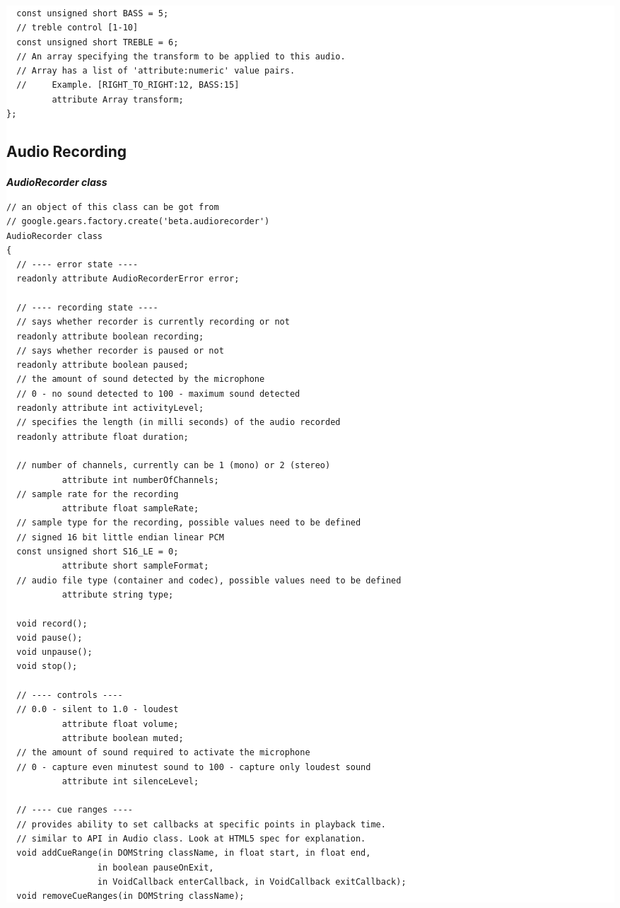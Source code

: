 ```
  const unsigned short BASS = 5;
  // treble control [1-10]
  const unsigned short TREBLE = 6;
  // An array specifying the transform to be applied to this audio. 
  // Array has a list of 'attribute:numeric' value pairs.
  //     Example. [RIGHT_TO_RIGHT:12, BASS:15]
         attribute Array transform;
};
```

## Audio Recording ##

**_AudioRecorder class_**
```
// an object of this class can be got from 
// google.gears.factory.create('beta.audiorecorder')
AudioRecorder class
{
  // ---- error state ----
  readonly attribute AudioRecorderError error;
 
  // ---- recording state ----
  // says whether recorder is currently recording or not
  readonly attribute boolean recording;
  // says whether recorder is paused or not
  readonly attribute boolean paused;
  // the amount of sound detected by the microphone
  // 0 - no sound detected to 100 - maximum sound detected
  readonly attribute int activityLevel;
  // specifies the length (in milli seconds) of the audio recorded
  readonly attribute float duration;
 
  // number of channels, currently can be 1 (mono) or 2 (stereo)
           attribute int numberOfChannels;
  // sample rate for the recording
           attribute float sampleRate;
  // sample type for the recording, possible values need to be defined
  // signed 16 bit little endian linear PCM
  const unsigned short S16_LE = 0;
           attribute short sampleFormat;
  // audio file type (container and codec), possible values need to be defined
           attribute string type; 
 
  void record();
  void pause();
  void unpause();
  void stop();
 
  // ---- controls ----
  // 0.0 - silent to 1.0 - loudest
           attribute float volume;
           attribute boolean muted;
  // the amount of sound required to activate the microphone
  // 0 - capture even minutest sound to 100 - capture only loudest sound
           attribute int silenceLevel;
 
  // ---- cue ranges ----
  // provides ability to set callbacks at specific points in playback time.
  // similar to API in Audio class. Look at HTML5 spec for explanation.
  void addCueRange(in DOMString className, in float start, in float end, 
                  in boolean pauseOnExit,
                  in VoidCallback enterCallback, in VoidCallback exitCallback);
  void removeCueRanges(in DOMString className);
```